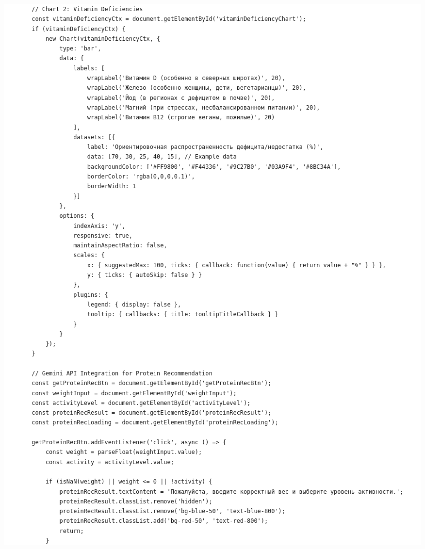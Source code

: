             // Chart 2: Vitamin Deficiencies
            const vitaminDeficiencyCtx = document.getElementById('vitaminDeficiencyChart');
            if (vitaminDeficiencyCtx) {
                new Chart(vitaminDeficiencyCtx, {
                    type: 'bar',
                    data: {
                        labels: [
                            wrapLabel('Витамин D (особенно в северных широтах)', 20),
                            wrapLabel('Железо (особенно женщины, дети, вегетарианцы)', 20),
                            wrapLabel('Йод (в регионах с дефицитом в почве)', 20),
                            wrapLabel('Магний (при стрессах, несбалансированном питании)', 20),
                            wrapLabel('Витамин B12 (строгие веганы, пожилые)', 20)
                        ],
                        datasets: [{
                            label: 'Ориентировочная распространенность дефицита/недостатка (%)',
                            data: [70, 30, 25, 40, 15], // Example data
                            backgroundColor: ['#FF9800', '#F44336', '#9C27B0', '#03A9F4', '#8BC34A'],
                            borderColor: 'rgba(0,0,0,0.1)',
                            borderWidth: 1
                        }]
                    },
                    options: {
                        indexAxis: 'y',
                        responsive: true,
                        maintainAspectRatio: false,
                        scales: {
                            x: { suggestedMax: 100, ticks: { callback: function(value) { return value + "%" } } },
                            y: { ticks: { autoSkip: false } }
                        },
                        plugins: {
                            legend: { display: false },
                            tooltip: { callbacks: { title: tooltipTitleCallback } }
                        }
                    }
                });
            }

            // Gemini API Integration for Protein Recommendation
            const getProteinRecBtn = document.getElementById('getProteinRecBtn');
            const weightInput = document.getElementById('weightInput');
            const activityLevel = document.getElementById('activityLevel');
            const proteinRecResult = document.getElementById('proteinRecResult');
            const proteinRecLoading = document.getElementById('proteinRecLoading');

            getProteinRecBtn.addEventListener('click', async () => {
                const weight = parseFloat(weightInput.value);
                const activity = activityLevel.value;

                if (isNaN(weight) || weight <= 0 || !activity) {
                    proteinRecResult.textContent = 'Пожалуйста, введите корректный вес и выберите уровень активности.';
                    proteinRecResult.classList.remove('hidden');
                    proteinRecResult.classList.remove('bg-blue-50', 'text-blue-800');
                    proteinRecResult.classList.add('bg-red-50', 'text-red-800');
                    return;
                }
